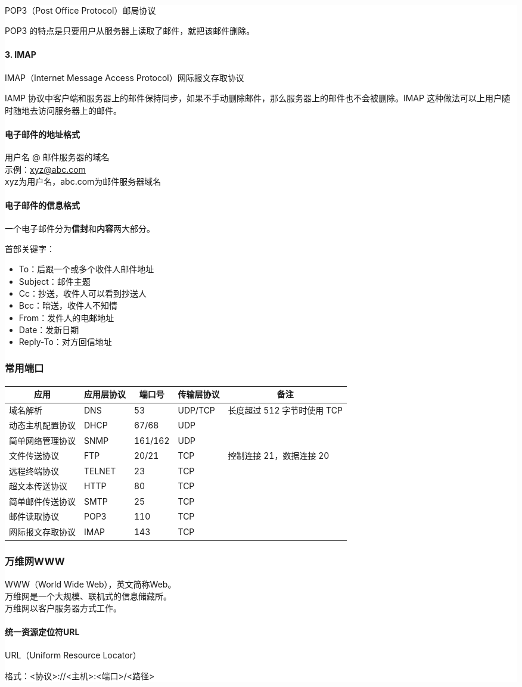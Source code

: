 POP3（Post Office Protocol）邮局协议

POP3 的特点是只要用户从服务器上读取了邮件，就把该邮件删除。

#### 3. IMAP

IMAP（Internet Message Access Protocol）网际报文存取协议

IAMP 协议中客户端和服务器上的邮件保持同步，如果不手动删除邮件，那么服务器上的邮件也不会被删除。IMAP 这种做法可以上用户随时随地去访问服务器上的邮件。

#### 电子邮件的地址格式

用户名 @ 邮件服务器的域名   
示例：xyz@abc.com   
xyz为用户名，abc.com为邮件服务器域名

#### 电子邮件的信息格式

一个电子邮件分为**信封**和**内容**两大部分。

首部关键字：

- To：后跟一个或多个收件人邮件地址
- Subject：邮件主题
- Cc：抄送，收件人可以看到抄送人
- Bcc：暗送，收件人不知情
- From：发件人的电邮地址
- Date：发新日期
- Reply-To：对方回信地址


### 常用端口

应用|应用层协议|端口号|传输层协议|备注
---|---|---|---|---
域名解析|DNS|53|UDP/TCP|长度超过 512 字节时使用 TCP
动态主机配置协议|DHCP|67/68|UDP	
简单网络管理协议|SNMP|161/162|UDP	
文件传送协议|FTP|20/21|TCP|控制连接 21，数据连接 20
远程终端协议|TELNET|23|TCP	
超文本传送协议|HTTP|80|TCP	
简单邮件传送协议|SMTP|25|TCP	
邮件读取协议|POP3|110|TCP	
网际报文存取协议|IMAP|143|TCP

### 万维网WWW
WWW（World Wide Web），英文简称Web。    
万维网是一个大规模、联机式的信息储藏所。    
万维网以客户服务器方式工作。    

#### 统一资源定位符URL

URL（Uniform Resource Locator）

格式：<协议>://<主机>:<端口>/<路径>
